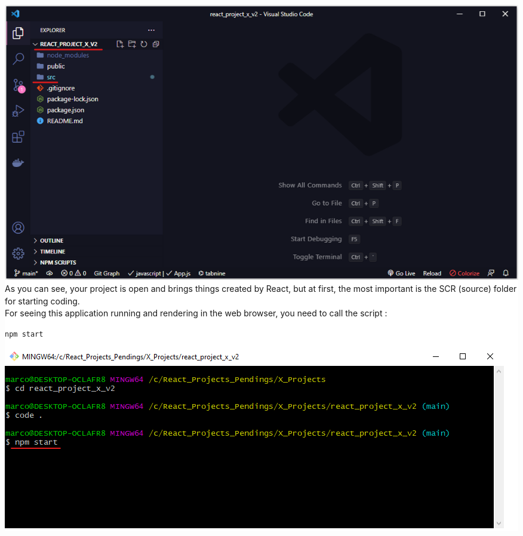 ![Screenshot](./img/step4.2.png)
As you can see, your project is open and brings things created by React, but at first, the most important is the SCR (source) folder for starting coding.\
For seeing this application running and rendering in the web browser, you need to call the script :

```js
npm start
```

![Screenshot](./img/step4.3.png)
